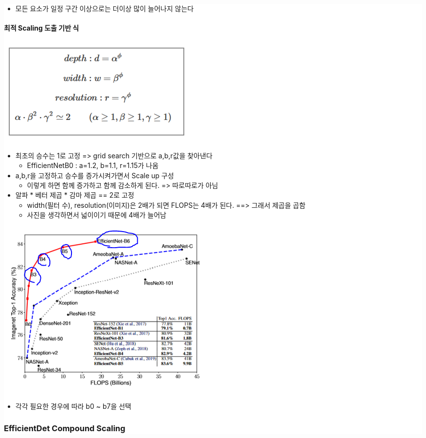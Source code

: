 - 모든 요소가 일정 구간 이상으로는 더이상 많이 늘어나지 않는다



#### 최적 Scaling 도출 기반 식

![image-20220603170909790](14_EfficientDet.assets/image-20220603170909790.png)

- 최초의 승수는 1로 고정 => grid search 기반으로 a,b,r값을 찾아낸다
  - EfficientNetB0 :  a=1.2, b=1.1, r=1.15가 나옴
- a,b,r을 고정하고 승수를 증가시켜가면서 Scale up 구성 
  - 이렇게 하면 함께 증가하고 함께 감소하게 된다. => 따로따로가 아님
- 알파 * 베터 제곱 * 감마 제곱 == 2로 고정
  - width(필터 수), resolution(이미지)은 2배가 되면 FLOPS는 4배가 된다. ==> 그래서 제곱을 곱함
  - 사진을 생각하면서 넓이이기 때문에 4배가 늘어남





![image-20220603171855930](14_EfficientDet.assets/image-20220603171855930.png)

- 각각 필요한 경우에 따라 b0 ~ b7을 선택





### EfficientDet Compound Scaling
